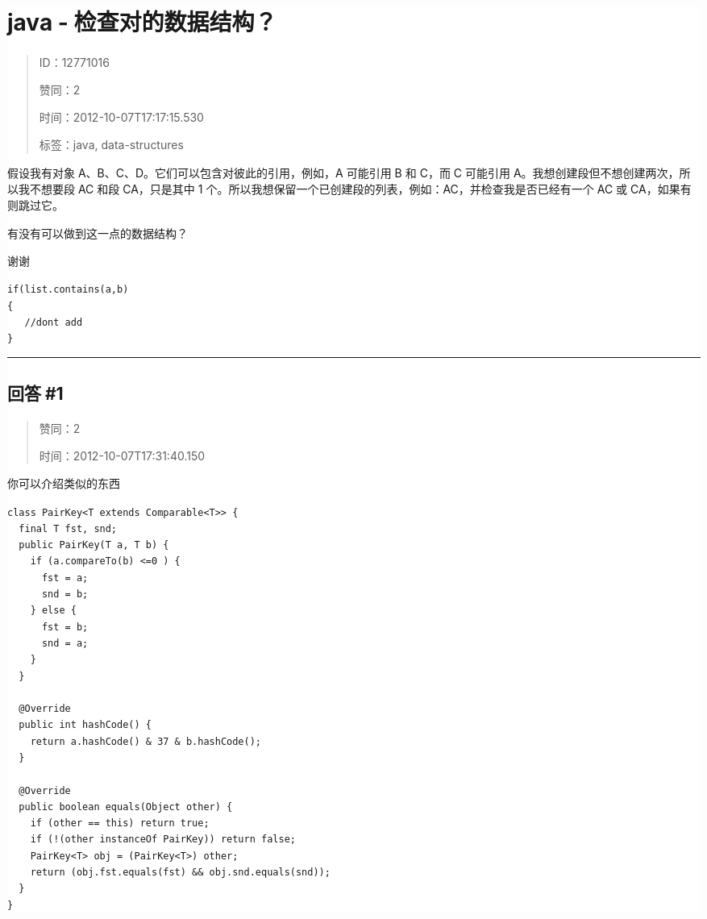 # java - 检查对的数据结构？

> ID：12771016
> 
> 赞同：2
> 
> 时间：2012-10-07T17:17:15.530
> 
> 标签：java, data-structures

假设我有对象 A、B、C、D。它们可以包含对彼此的引用，例如，A 可能引用 B 和 C，而 C 可能引用 A。我想创建段但不想创建两次，所以我不想要段 AC 和段 CA，只是其中 1 个。所以我想保留一个已创建段的列表，例如：AC，并检查我是否已经有一个 AC 或 CA，如果有则跳过它。

有没有可以做到这一点的数据结构？

谢谢

```
if(list.contains(a,b)
{
   //dont add
} 
```

* * *

## 回答 #1

> 赞同：2
> 
> 时间：2012-10-07T17:31:40.150

你可以介绍类似的东西

```
class PairKey<T extends Comparable<T>> { 
  final T fst, snd;
  public PairKey(T a, T b) {
    if (a.compareTo(b) <=0 ) {
      fst = a;
      snd = b;
    } else {
      fst = b;
      snd = a;
    }
  }

  @Override
  public int hashCode() {
    return a.hashCode() & 37 & b.hashCode();
  }

  @Override
  public boolean equals(Object other) {
    if (other == this) return true;
    if (!(other instanceOf PairKey)) return false;
    PairKey<T> obj = (PairKey<T>) other;
    return (obj.fst.equals(fst) && obj.snd.equals(snd));
  }
} 
```
